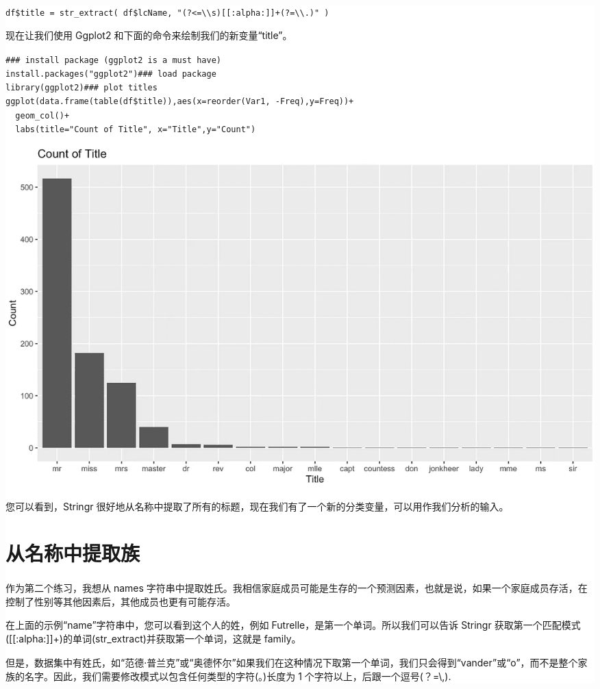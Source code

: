 ```
df$title = str_extract( df$lcName, "(?<=\\s)[[:alpha:]]+(?=\\.)" )
```

现在让我们使用 Ggplot2 和下面的命令来绘制我们的新变量“title”。

```
### install package (ggplot2 is a must have)
install.packages("ggplot2")### load package
library(ggplot2)### plot titles
ggplot(data.frame(table(df$title)),aes(x=reorder(Var1, -Freq),y=Freq))+
  geom_col()+
  labs(title="Count of Title", x="Title",y="Count")
```

![](img/638b76186083a4e1ad69bdbbd2f28a87.png)

您可以看到，Stringr 很好地从名称中提取了所有的标题，现在我们有了一个新的分类变量，可以用作我们分析的输入。

# 从名称中提取族

作为第二个练习，我想从 names 字符串中提取姓氏。我相信家庭成员可能是生存的一个预测因素，也就是说，如果一个家庭成员存活，在控制了性别等其他因素后，其他成员也更有可能存活。

在上面的示例“name”字符串中，您可以看到这个人的姓，例如 Futrelle，是第一个单词。所以我们可以告诉 Stringr 获取第一个匹配模式([[:alpha:]]+)的单词(str_extract)并获取第一个单词，这就是 family。

但是，数据集中有姓氏，如“范德·普兰克”或“奥德怀尔”如果我们在这种情况下取第一个单词，我们只会得到“vander”或“o”，而不是整个家族的名字。因此，我们需要修改模式以包含任何类型的字符(。)长度为 1 个字符以上，后跟一个逗号(？=\\,).

